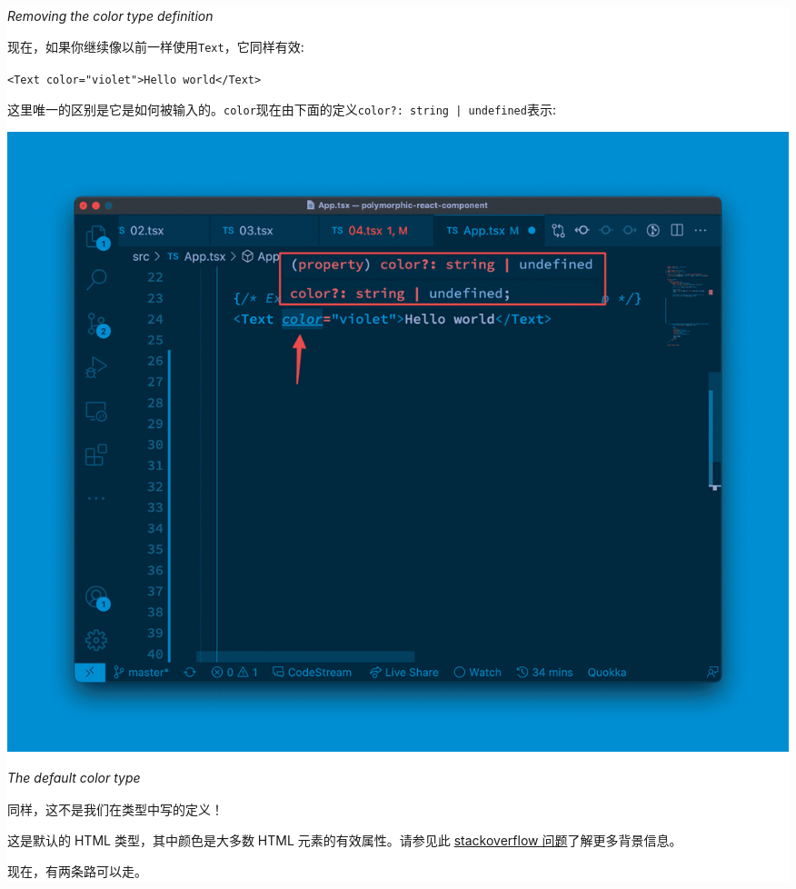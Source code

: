 *Removing the color type definition*

现在，如果你继续像以前一样使用`Text`，它同样有效:

```
<Text color="violet">Hello world</Text>
```

这里唯一的区别是它是如何被输入的。`color`现在由下面的定义`color?: string | undefined`表示:

![image-143](img/48e2432d1e1ccae509036e1c7b1c8b19.png)

*The default color type*

同样，这不是我们在类型中写的定义！

这是默认的 HTML 类型，其中颜色是大多数 HTML 元素的有效属性。请参见此 [stackoverflow 问题](https://stackoverflow.com/questions/67142430/why-color-appears-as-html-attribute-on-a-div)了解更多背景信息。

现在，有两条路可以走。
